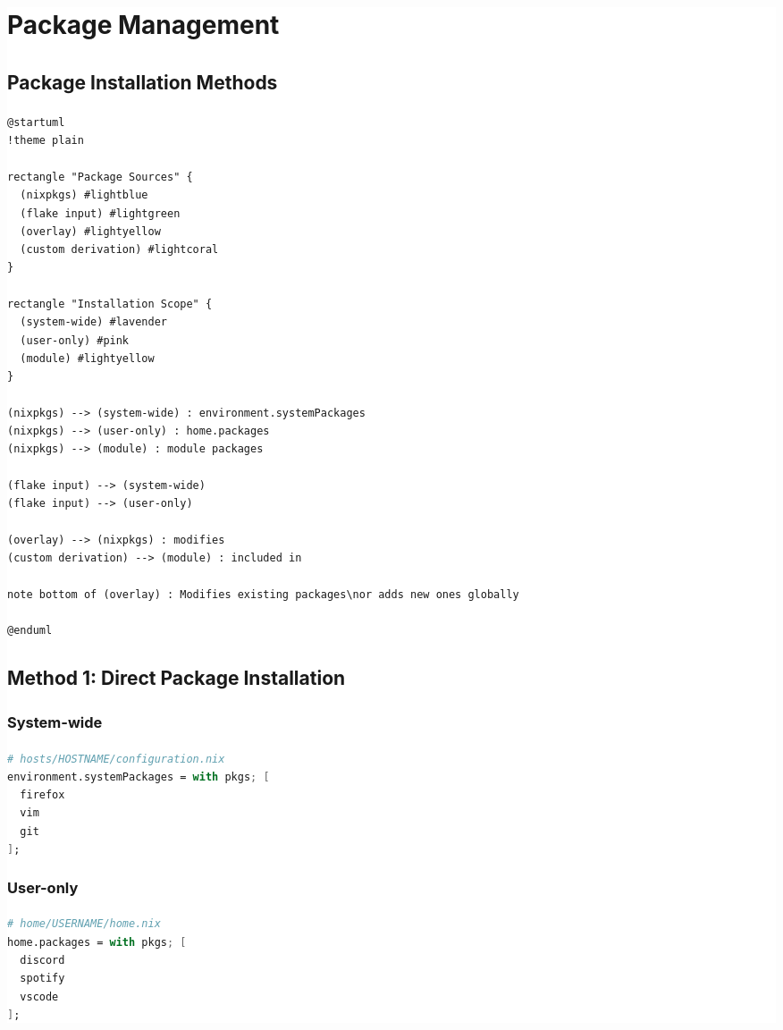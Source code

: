 # Package Management

## Package Installation Methods

```plantuml
@startuml
!theme plain

rectangle "Package Sources" {
  (nixpkgs) #lightblue
  (flake input) #lightgreen
  (overlay) #lightyellow
  (custom derivation) #lightcoral
}

rectangle "Installation Scope" {
  (system-wide) #lavender
  (user-only) #pink
  (module) #lightyellow
}

(nixpkgs) --> (system-wide) : environment.systemPackages
(nixpkgs) --> (user-only) : home.packages
(nixpkgs) --> (module) : module packages

(flake input) --> (system-wide)
(flake input) --> (user-only)

(overlay) --> (nixpkgs) : modifies
(custom derivation) --> (module) : included in

note bottom of (overlay) : Modifies existing packages\nor adds new ones globally

@enduml
```

## Method 1: Direct Package Installation

### System-wide
```nix
# hosts/HOSTNAME/configuration.nix
environment.systemPackages = with pkgs; [
  firefox
  vim
  git
];
```

### User-only
```nix
# home/USERNAME/home.nix
home.packages = with pkgs; [
  discord
  spotify
  vscode
];
```
